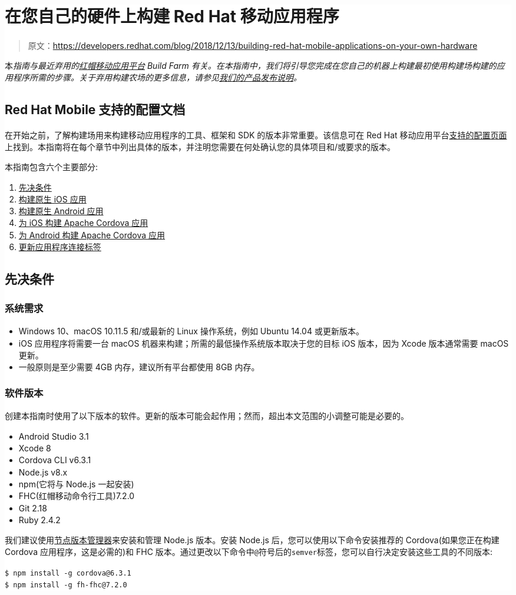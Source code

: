 # 在您自己的硬件上构建 Red Hat 移动应用程序

> 原文：<https://developers.redhat.com/blog/2018/12/13/building-red-hat-mobile-applications-on-your-own-hardware>

本*指南与最近弃用的[红帽移动应用平台](https://developers.redhat.com/products/mobileplatform/overview/) Build Farm 有关。在本指南中，我们将引导您完成在您自己的机器上构建最初使用构建场构建的应用程序所需的步骤。关于弃用构建农场的更多信息，请参见[我们的产品发布说明](https://access.redhat.com/documentation/en-us/red_hat_mobile_application_platform/4.7/html/4.7_patch_release_notes/)。*

## Red Hat Mobile 支持的配置文档

在开始之前，了解构建场用来构建移动应用程序的工具、框架和 SDK 的版本非常重要。该信息可在 Red Hat 移动应用平台[支持的配置页面](https://access.redhat.com/node/2357761)上找到。本指南将在每个章节中列出具体的版本，并注明您需要在何处确认您的具体项目和/或要求的版本。

本指南包含六个主要部分:

1.  [先决条件](#pre)
2.  [构建原生 iOS 应用](#native-ios)
3.  [构建原生 Android 应用](#native-and)
4.  [为 iOS 构建 Apache Cordova 应用](#apache-ios)
5.  [为 Android 构建 Apache Cordova 应用](#apache-and)
6.  [更新应用程序连接标签](#update)

## 先决条件

### 系统需求

*   Windows 10、macOS 10.11.5 和/或最新的 Linux 操作系统，例如 Ubuntu 14.04 或更新版本。
*   iOS 应用程序将需要一台 macOS 机器来构建；所需的最低操作系统版本取决于您的目标 iOS 版本，因为 Xcode 版本通常需要 macOS 更新。
*   一般原则是至少需要 4GB 内存，建议所有平台都使用 8GB 内存。

### 软件版本

创建本指南时使用了以下版本的软件。更新的版本可能会起作用；然而，超出本文范围的小调整可能是必要的。

*   Android Studio 3.1
*   Xcode 8
*   Cordova CLI v6.3.1
*   Node.js v8.x
*   npm(它将与 Node.js 一起安装)
*   FHC(红帽移动命令行工具)7.2.0
*   Git 2.18
*   Ruby 2.4.2

我们建议使用[节点版本管理器](https://github.com/creationix/nvm)来安装和管理 Node.js 版本。安装 Node.js 后，您可以使用以下命令安装推荐的 Cordova(如果您正在构建 Cordova 应用程序，这是必需的)和 FHC 版本。通过更改以下命令中`@`符号后的`semver`标签，您可以自行决定安装这些工具的不同版本:

```
$ npm install -g cordova@6.3.1
$ npm install -g fh-fhc@7.2.0

```
